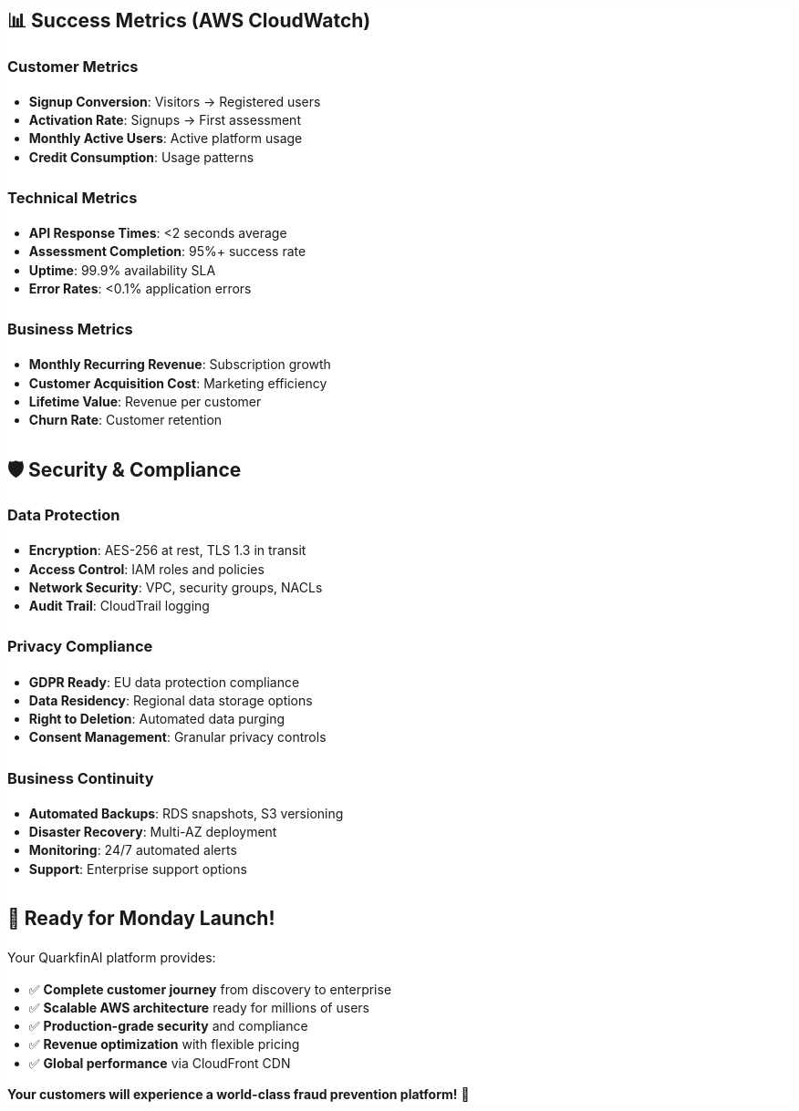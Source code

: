 ## 📊 **Success Metrics (AWS CloudWatch)**

### **Customer Metrics**
- **Signup Conversion**: Visitors → Registered users
- **Activation Rate**: Signups → First assessment
- **Monthly Active Users**: Active platform usage
- **Credit Consumption**: Usage patterns

### **Technical Metrics**
- **API Response Times**: <2 seconds average
- **Assessment Completion**: 95%+ success rate
- **Uptime**: 99.9% availability SLA
- **Error Rates**: <0.1% application errors

### **Business Metrics**
- **Monthly Recurring Revenue**: Subscription growth
- **Customer Acquisition Cost**: Marketing efficiency
- **Lifetime Value**: Revenue per customer
- **Churn Rate**: Customer retention

## 🛡️ **Security & Compliance**

### **Data Protection**
- **Encryption**: AES-256 at rest, TLS 1.3 in transit
- **Access Control**: IAM roles and policies
- **Network Security**: VPC, security groups, NACLs
- **Audit Trail**: CloudTrail logging

### **Privacy Compliance**
- **GDPR Ready**: EU data protection compliance
- **Data Residency**: Regional data storage options
- **Right to Deletion**: Automated data purging
- **Consent Management**: Granular privacy controls

### **Business Continuity**
- **Automated Backups**: RDS snapshots, S3 versioning
- **Disaster Recovery**: Multi-AZ deployment
- **Monitoring**: 24/7 automated alerts
- **Support**: Enterprise support options

## 🎉 **Ready for Monday Launch!**

Your QuarkfinAI platform provides:
- ✅ **Complete customer journey** from discovery to enterprise
- ✅ **Scalable AWS architecture** ready for millions of users
- ✅ **Production-grade security** and compliance
- ✅ **Revenue optimization** with flexible pricing
- ✅ **Global performance** via CloudFront CDN

**Your customers will experience a world-class fraud prevention platform!** 🌟
